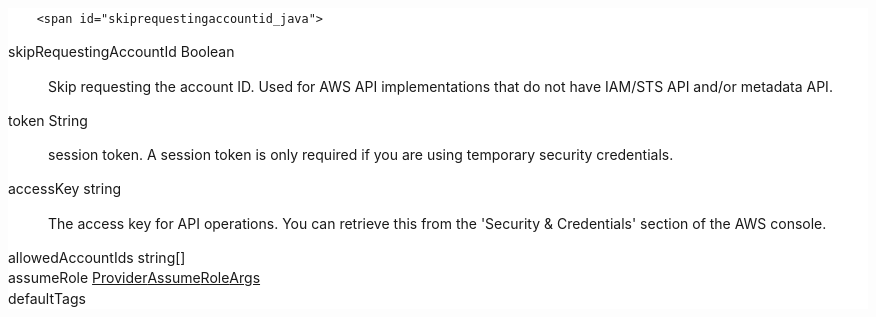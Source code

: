         <span id="skiprequestingaccountid_java">
<a data-swiftype-name="resource-property" data-swiftype-type="text" href="#skiprequestingaccountid_java" style="color: inherit; text-decoration: inherit;">skip<wbr>Requesting<wbr>Account<wbr>Id</a>
</span>
        <span class="property-indicator"></span>
        <span class="property-type">Boolean</span>
    </dt>
    <dd><p>Skip requesting the account ID. Used for AWS API implementations that do not have IAM/STS API and/or metadata API.</p>
</dd><dt class="property-optional"
            title="Optional">
        <span id="token_java">
<a data-swiftype-name="resource-property" data-swiftype-type="text" href="#token_java" style="color: inherit; text-decoration: inherit;">token</a>
</span>
        <span class="property-indicator"></span>
        <span class="property-type">String</span>
    </dt>
    <dd><p>session token. A session token is only required if you are using temporary security credentials.</p>
</dd></dl>
</pulumi-choosable>
</div>

<div>
<pulumi-choosable type="language" values="javascript,typescript">
<dl class="resources-properties"><dt class="property-optional"
            title="Optional">
        <span id="accesskey_nodejs">
<a data-swiftype-name="resource-property" data-swiftype-type="text" href="#accesskey_nodejs" style="color: inherit; text-decoration: inherit;">access<wbr>Key</a>
</span>
        <span class="property-indicator"></span>
        <span class="property-type">string</span>
    </dt>
    <dd><p>The access key for API operations. You can retrieve this from the 'Security &amp; Credentials' section of the AWS console.</p>
</dd><dt class="property-optional"
            title="Optional">
        <span id="allowedaccountids_nodejs">
<a data-swiftype-name="resource-property" data-swiftype-type="text" href="#allowedaccountids_nodejs" style="color: inherit; text-decoration: inherit;">allowed<wbr>Account<wbr>Ids</a>
</span>
        <span class="property-indicator"></span>
        <span class="property-type">string[]</span>
    </dt>
    <dd></dd><dt class="property-optional"
            title="Optional">
        <span id="assumerole_nodejs">
<a data-swiftype-name="resource-property" data-swiftype-type="text" href="#assumerole_nodejs" style="color: inherit; text-decoration: inherit;">assume<wbr>Role</a>
</span>
        <span class="property-indicator"></span>
        <span class="property-type"><a href="#providerassumerole">Provider<wbr>Assume<wbr>Role<wbr>Args</a></span>
    </dt>
    <dd></dd><dt class="property-optional"
            title="Optional">
        <span id="defaulttags_nodejs">
<a data-swiftype-name="resource-property" data-swiftype-type="text" href="#defaulttags_nodejs" style="color: inherit; text-decoration: inherit;">default<wbr>Tags</a>
</span>
        <span class="property-indicator"></span>
